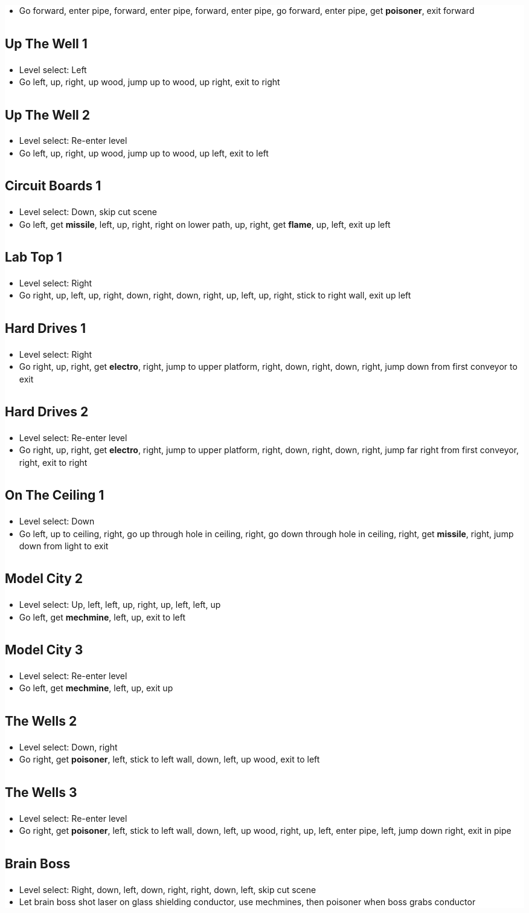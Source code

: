 - Go forward, enter pipe, forward, enter pipe, forward, enter pipe, go forward, enter pipe, get **poisoner**, exit forward
## Up The Well 1
- Level select: Left
- Go left, up, right, up wood, jump up to wood, up right, exit to right
## Up The Well 2
- Level select: Re-enter level
- Go left, up, right, up wood, jump up to wood, up left, exit to left
## Circuit Boards 1
- Level select: Down, skip cut scene
- Go left, get **missile**, left, up, right, right on lower path, up, right, get **flame**, up, left, exit up left
## Lab Top 1
- Level select: Right
- Go right, up, left, up, right, down, right, down, right, up, left, up, right, stick to right wall, exit up left
## Hard Drives 1
- Level select: Right
- Go right, up, right, get **electro**, right, jump to upper platform, right, down, right, down, right, jump down from first conveyor to exit
## Hard Drives 2
- Level select: Re-enter level
- Go right, up, right, get **electro**, right, jump to upper platform, right, down, right, down, right, jump far right from first conveyor, right, exit to right
## On The Ceiling 1
- Level select: Down
- Go left, up to ceiling, right, go up through hole in ceiling, right, go down through hole in ceiling, right, get **missile**, right, jump down from light to exit
## Model City 2
- Level select: Up, left, left, up, right, up, left, left, up
- Go left, get **mechmine**, left, up, exit to left
## Model City 3
- Level select: Re-enter level
- Go left, get **mechmine**, left, up, exit up
## The Wells 2
- Level select: Down, right
- Go right, get **poisoner**, left, stick to left wall, down, left, up wood, exit to left
## The Wells 3
- Level select: Re-enter level
- Go right, get **poisoner**, left, stick to left wall, down, left, up wood, right, up, left, enter pipe, left, jump down right, exit in pipe
## Brain Boss
- Level select: Right, down, left, down, right, right, down, left, skip cut scene
- Let brain boss shot laser on glass shielding conductor, use mechmines, then poisoner when boss grabs conductor